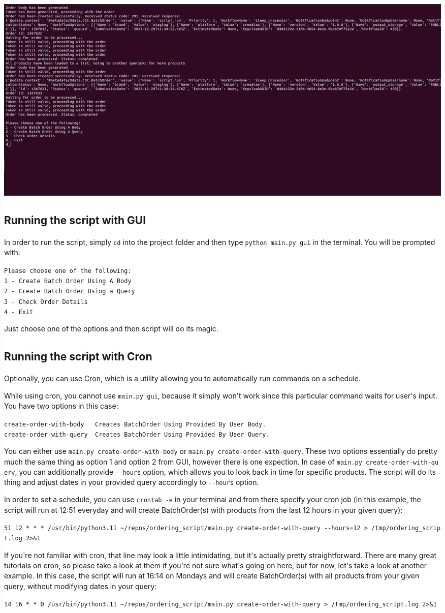 ![demo](imgs/demo.gif)

## Running the script with GUI
In order to run the script, simply `cd` into the project folder and then type `python main.py gui` in the terminal. You will be prompted with:
```
Please choose one of the following:
1 - Create Batch Order Using A Body
2 - Create Batch Order Using a Query
3 - Check Order Details
4 - Exit
```
Just choose one of the options and then script will do its magic.

## Running the script with Cron
Optionally, you can use <a href="https://www.freecodecamp.org/news/cron-jobs-in-linux/">Cron</a>, which is a utility allowing you to automatically run commands on a schedule. 

While using cron, you cannot use `main.py gui`, because it simply won't work since this particular command waits for user's input. You have two options in this case: 
```
create-order-with-body   Creates BatchOrder Using Provided By User Body.
create-order-with-query  Creates BatchOrder Using Provided By User Query.
```
You can either use `main.py create-order-with-body` or `main.py create-order-with-query`. These two options essentially do pretty much the same thing as option 1 and option 2 from GUI, however there is one expection. In case of `main.py create-order-with-query`, you can additionally provide `--hours` option, which allows you to look back in time for specific products. The script will do its thing and adjust dates in your provided query accordingly to `--hours` option.

In order to set a schedule, you can use `crontab -e` in your terminal and from there specify your cron job (in this example, the script will run at 12:51 everyday and will create BatchOrder(s) with products from the last 12 hours in your given query):
```
51 12 * * * /usr/bin/python3.11 ~/repos/ordering_script/main.py create-order-with-query --hours=12 > /tmp/ordering_script.log 2>&1
```
If you're not familiar with cron, that line may look a little intimidating, but it's actually pretty straightforward. There are many great tutorials on cron, so please take a look at them if you're not sure what's going on here, but for now, let's take a look at another example. In this case, the script will run at 16:14 on Mondays and will create BatchOrder(s) with all products from your given query, without modifying dates in your query:
```
14 16 * * 0 /usr/bin/python3.11 ~/repos/ordering_script/main.py create-order-with-query > /tmp/ordering_script.log 2>&1
```